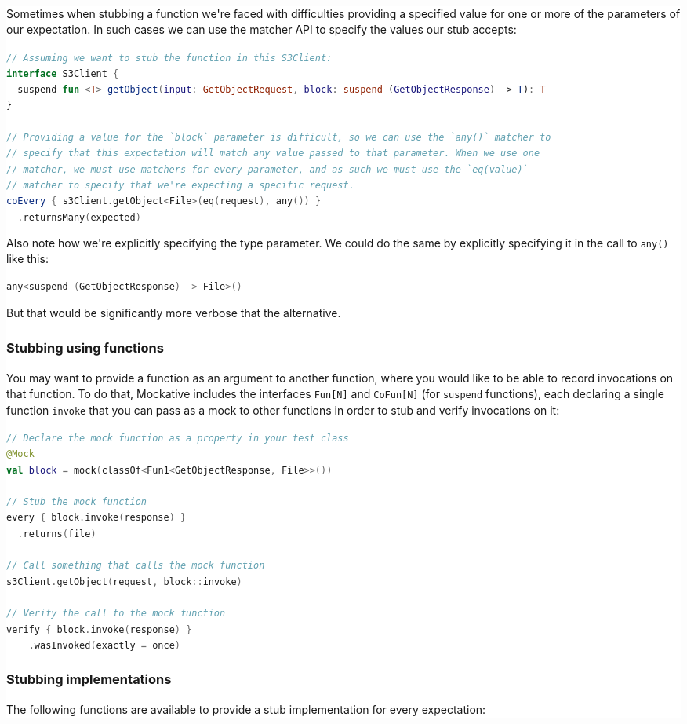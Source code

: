Sometimes when stubbing a function we're faced with difficulties providing a specified value for 
one or more of the parameters of our expectation. In such cases we can use the matcher API to 
specify the values our stub accepts:

```kotlin
// Assuming we want to stub the function in this S3Client:
interface S3Client {
  suspend fun <T> getObject(input: GetObjectRequest, block: suspend (GetObjectResponse) -> T): T
}

// Providing a value for the `block` parameter is difficult, so we can use the `any()` matcher to
// specify that this expectation will match any value passed to that parameter. When we use one 
// matcher, we must use matchers for every parameter, and as such we must use the `eq(value)` 
// matcher to specify that we're expecting a specific request.
coEvery { s3Client.getObject<File>(eq(request), any()) }
  .returnsMany(expected)
```

Also note how we're explicitly specifying the type parameter. We could do the same by explicitly 
specifying it in the call to `any()` like this:

```kotlin
any<suspend (GetObjectResponse) -> File>()
```

But that would be significantly more verbose that the alternative.

### Stubbing using functions

You may want to provide a function as an argument to another function, where you would like to be 
able to record invocations on that function. To do that, Mockative includes the interfaces `Fun[N]` 
and `CoFun[N]` (for `suspend` functions), each declaring a single function `invoke` that you can 
pass as a mock to other functions in order to stub and verify invocations on it:

```kotlin
// Declare the mock function as a property in your test class
@Mock
val block = mock(classOf<Fun1<GetObjectResponse, File>>())

// Stub the mock function
every { block.invoke(response) }
  .returns(file)

// Call something that calls the mock function
s3Client.getObject(request, block::invoke)

// Verify the call to the mock function
verify { block.invoke(response) }
    .wasInvoked(exactly = once)
```

### Stubbing implementations

The following functions are available to provide a stub implementation for every expectation:


[ksp]: https://github.com/google/ksp